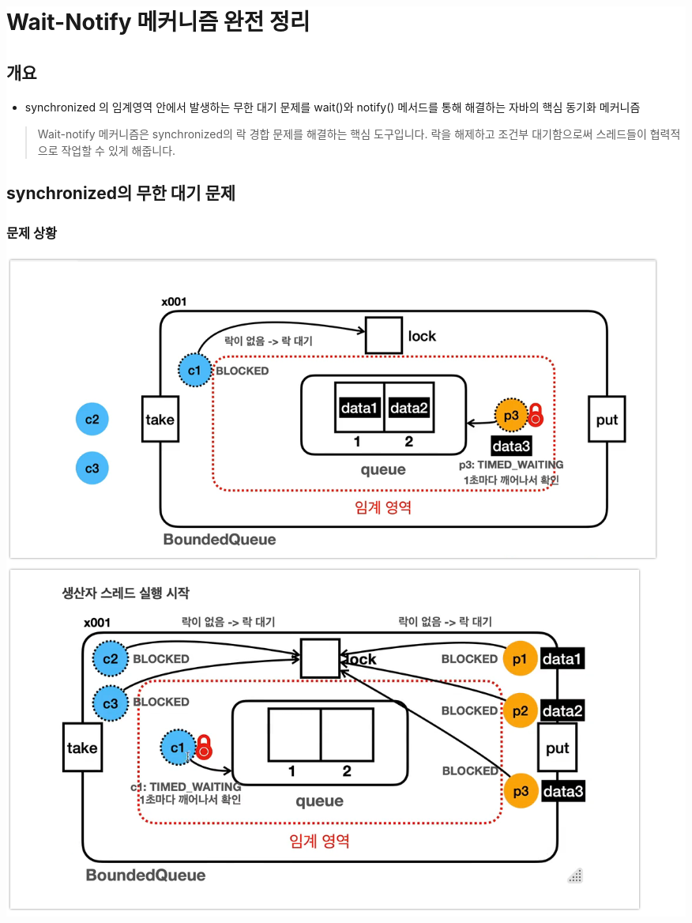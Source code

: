 
# Wait-Notify 메커니즘 완전 정리

## 개요
- synchronized 의 임계영역 안에서 발생하는 무한 대기 문제를 wait()와 notify() 메서드를 통해 해결하는 자바의 핵심 동기화 메커니즘

> Wait-notify 메커니즘은 synchronized의 락 경합 문제를 해결하는 핵심 도구입니다. 락을 해제하고 조건부 대기함으로써 스레드들이 협력적으로 작업할 수 있게 해줍니다.


## synchronized의 무한 대기 문제

### 문제 상황
![img.png](../img/img4.png)
![img.png](../img/img3.png)

